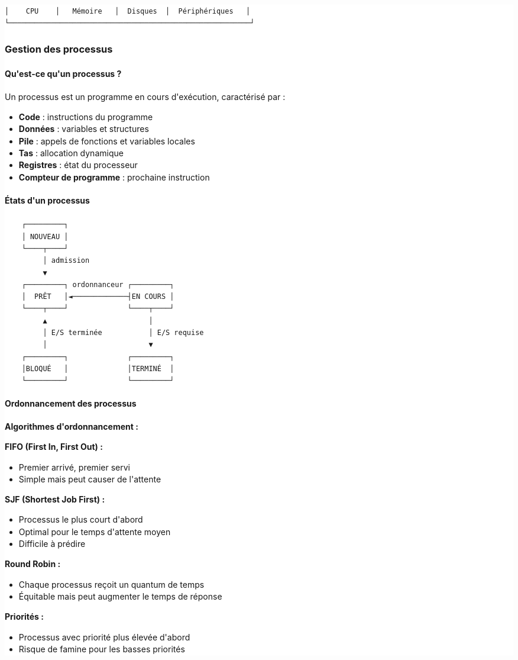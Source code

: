 ```
│    CPU    │   Mémoire   │  Disques  │  Périphériques   │
└─────────────────────────────────────────────────────────┘
```

### Gestion des processus

#### Qu'est-ce qu'un processus ?

Un processus est un programme en cours d'exécution, caractérisé par :
- **Code** : instructions du programme
- **Données** : variables et structures
- **Pile** : appels de fonctions et variables locales
- **Tas** : allocation dynamique
- **Registres** : état du processeur
- **Compteur de programme** : prochaine instruction

#### États d'un processus

```
    ┌─────────┐
    │ NOUVEAU │
    └────┬────┘
         │ admission
         ▼
    ┌─────────┐ ordonnanceur ┌─────────┐
    │  PRÊT   │◄─────────────┤EN COURS │
    └────┬────┘              └────┬────┘
         ▲                        │
         │ E/S terminée           │ E/S requise
         │                        ▼
    ┌─────────┐              ┌─────────┐
    │BLOQUÉ   │              │TERMINÉ  │
    └─────────┘              └─────────┘
```

#### Ordonnancement des processus

**Algorithmes d'ordonnancement :**

**FIFO (First In, First Out) :**
- Premier arrivé, premier servi
- Simple mais peut causer de l'attente

**SJF (Shortest Job First) :**
- Processus le plus court d'abord
- Optimal pour le temps d'attente moyen
- Difficile à prédire

**Round Robin :**
- Chaque processus reçoit un quantum de temps
- Équitable mais peut augmenter le temps de réponse

**Priorités :**
- Processus avec priorité plus élevée d'abord
- Risque de famine pour les basses priorités
